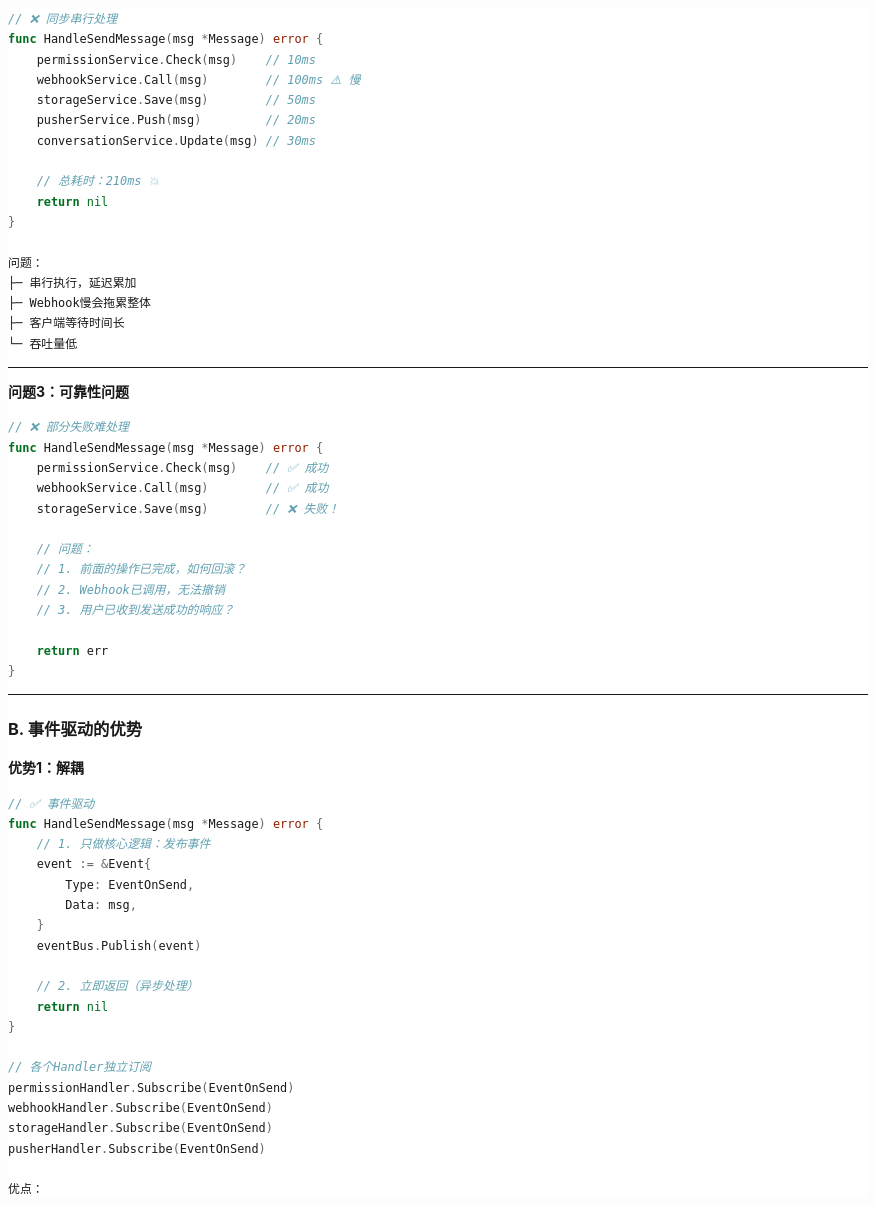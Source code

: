 ```go
// ❌ 同步串行处理
func HandleSendMessage(msg *Message) error {
    permissionService.Check(msg)    // 10ms
    webhookService.Call(msg)        // 100ms ⚠️ 慢
    storageService.Save(msg)        // 50ms
    pusherService.Push(msg)         // 20ms
    conversationService.Update(msg) // 30ms

    // 总耗时：210ms 💥
    return nil
}

问题：
├─ 串行执行，延迟累加
├─ Webhook慢会拖累整体
├─ 客户端等待时间长
└─ 吞吐量低
```

---

**问题3：可靠性问题**

```go
// ❌ 部分失败难处理
func HandleSendMessage(msg *Message) error {
    permissionService.Check(msg)    // ✅ 成功
    webhookService.Call(msg)        // ✅ 成功
    storageService.Save(msg)        // ❌ 失败！

    // 问题：
    // 1. 前面的操作已完成，如何回滚？
    // 2. Webhook已调用，无法撤销
    // 3. 用户已收到发送成功的响应？

    return err
}
```

---

### **B. 事件驱动的优势**

**优势1：解耦**

```go
// ✅ 事件驱动
func HandleSendMessage(msg *Message) error {
    // 1. 只做核心逻辑：发布事件
    event := &Event{
        Type: EventOnSend,
        Data: msg,
    }
    eventBus.Publish(event)

    // 2. 立即返回（异步处理）
    return nil
}

// 各个Handler独立订阅
permissionHandler.Subscribe(EventOnSend)
webhookHandler.Subscribe(EventOnSend)
storageHandler.Subscribe(EventOnSend)
pusherHandler.Subscribe(EventOnSend)

优点：
```